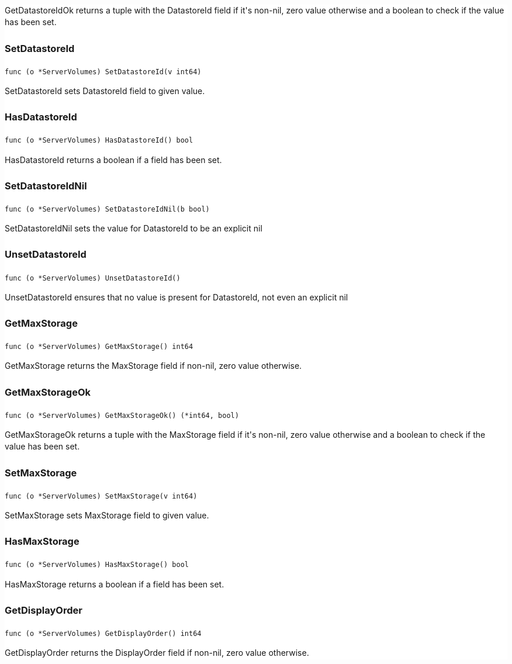 GetDatastoreIdOk returns a tuple with the DatastoreId field if it's non-nil, zero value otherwise
and a boolean to check if the value has been set.

### SetDatastoreId

`func (o *ServerVolumes) SetDatastoreId(v int64)`

SetDatastoreId sets DatastoreId field to given value.

### HasDatastoreId

`func (o *ServerVolumes) HasDatastoreId() bool`

HasDatastoreId returns a boolean if a field has been set.

### SetDatastoreIdNil

`func (o *ServerVolumes) SetDatastoreIdNil(b bool)`

 SetDatastoreIdNil sets the value for DatastoreId to be an explicit nil

### UnsetDatastoreId
`func (o *ServerVolumes) UnsetDatastoreId()`

UnsetDatastoreId ensures that no value is present for DatastoreId, not even an explicit nil
### GetMaxStorage

`func (o *ServerVolumes) GetMaxStorage() int64`

GetMaxStorage returns the MaxStorage field if non-nil, zero value otherwise.

### GetMaxStorageOk

`func (o *ServerVolumes) GetMaxStorageOk() (*int64, bool)`

GetMaxStorageOk returns a tuple with the MaxStorage field if it's non-nil, zero value otherwise
and a boolean to check if the value has been set.

### SetMaxStorage

`func (o *ServerVolumes) SetMaxStorage(v int64)`

SetMaxStorage sets MaxStorage field to given value.

### HasMaxStorage

`func (o *ServerVolumes) HasMaxStorage() bool`

HasMaxStorage returns a boolean if a field has been set.

### GetDisplayOrder

`func (o *ServerVolumes) GetDisplayOrder() int64`

GetDisplayOrder returns the DisplayOrder field if non-nil, zero value otherwise.
